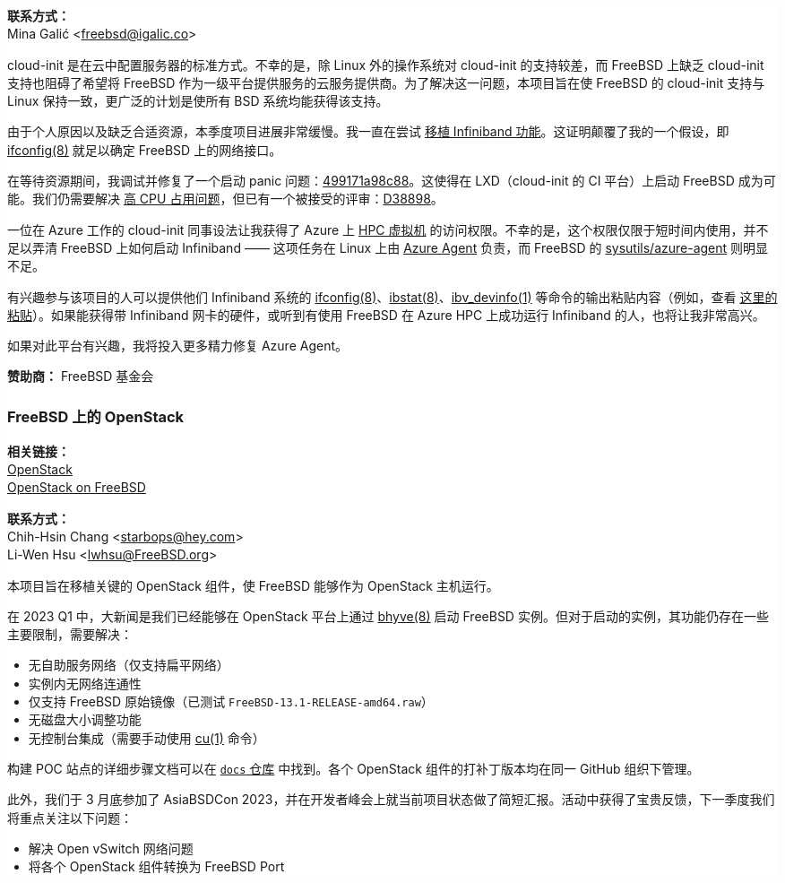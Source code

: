 **联系方式：**  
Mina Galić <[freebsd@igalic.co](mailto:freebsd@igalic.co)>

cloud-init 是在云中配置服务器的标准方式。不幸的是，除 Linux 外的操作系统对 cloud-init 的支持较差，而 FreeBSD 上缺乏 cloud-init 支持也阻碍了希望将 FreeBSD 作为一级平台提供服务的云服务提供商。为了解决这一问题，本项目旨在使 FreeBSD 的 cloud-init 支持与 Linux 保持一致，更广泛的计划是使所有 BSD 系统均能获得该支持。

由于个人原因以及缺乏合适资源，本季度项目进展非常缓慢。我一直在尝试 [移植 Infiniband 功能](https://github.com/canonical/cloud-init/pull/2003)。这证明颠覆了我的一个假设，即 [ifconfig(8)](https://man.freebsd.org/cgi/man.cgi?query=ifconfig&sektion=8&format=html) 就足以确定 FreeBSD 上的网络接口。

在等待资源期间，我调试并修复了一个启动 panic 问题：[499171a98c88](https://cgit.freebsd.org/src/commit/?id=499171a98c8813e4dc6e085461d5c47750efa555)。这使得在 LXD（cloud-init 的 CI 平台）上启动 FreeBSD 成为可能。我们仍需要解决 [高 CPU 占用问题](https://bugs.freebsd.org/bugzilla/show_bug.cgi?id=269823)，但已有一个被接受的评审：[D38898](https://reviews.freebsd.org/D38898)。

一位在 Azure 工作的 cloud-init 同事设法让我获得了 Azure 上 [HPC 虚拟机](https://learn.microsoft.com/en-us/azure/architecture/topics/high-performance-computing) 的访问权限。不幸的是，这个权限仅限于短时间内使用，并不足以弄清 FreeBSD 上如何启动 Infiniband —— 这项任务在 Linux 上由 [Azure Agent](https://github.com/Azure/WALinuxAgent/) 负责，而 FreeBSD 的 [sysutils/azure-agent](https://cgit.freebsd.org/ports/tree/sysutils/azure-agent/) 则明显不足。

有兴趣参与该项目的人可以提供他们 Infiniband 系统的 [ifconfig(8)](https://man.freebsd.org/cgi/man.cgi?query=ifconfig&sektion=8&format=html)、[ibstat(8)](https://man.freebsd.org/cgi/man.cgi?query=ibstat&sektion=8&format=html)、[ibv_devinfo(1)](https://man.freebsd.org/cgi/man.cgi?query=ibv_devinfo&sektion=1&format=html) 等命令的输出粘贴内容（例如，查看 [这里的粘贴](https://lists.freebsd.org/archives/freebsd-infiniband/2023-February/000005.html)）。如果能获得带 Infiniband 网卡的硬件，或听到有使用 FreeBSD 在 Azure HPC 上成功运行 Infiniband 的人，也将让我非常高兴。

如果对此平台有兴趣，我将投入更多精力修复 Azure Agent。

**赞助商：** FreeBSD 基金会

### FreeBSD 上的 OpenStack

**相关链接：**  
[OpenStack](https://www.openstack.org/)  
[OpenStack on FreeBSD](https://github.com/openstack-on-freebsd)

**联系方式：**  
Chih-Hsin Chang <[starbops@hey.com](mailto:starbops@hey.com)>  
Li-Wen Hsu <[lwhsu@FreeBSD.org](mailto:lwhsu@FreeBSD.org)>

本项目旨在移植关键的 OpenStack 组件，使 FreeBSD 能够作为 OpenStack 主机运行。

在 2023 Q1 中，大新闻是我们已经能够在 OpenStack 平台上通过 [bhyve(8)](https://man.freebsd.org/cgi/man.cgi?query=bhyve&sektion=8&format=html) 启动 FreeBSD 实例。但对于启动的实例，其功能仍存在一些主要限制，需要解决：

* 无自助服务网络（仅支持扁平网络）
* 实例内无网络连通性
* 仅支持 FreeBSD 原始镜像（已测试 `FreeBSD-13.1-RELEASE-amd64.raw`）
* 无磁盘大小调整功能
* 无控制台集成（需要手动使用 [cu(1)](https://man.freebsd.org/cgi/man.cgi?query=cu&sektion=1&format=html) 命令）

构建 POC 站点的详细步骤文档可以在 [`docs` 仓库](https://github.com/openstack-on-freebsd/docs) 中找到。各个 OpenStack 组件的打补丁版本均在同一 GitHub 组织下管理。

此外，我们于 3 月底参加了 AsiaBSDCon 2023，并在开发者峰会上就当前项目状态做了简短汇报。活动中获得了宝贵反馈，下一季度我们将重点关注以下问题：

* 解决 Open vSwitch 网络问题
* 将各个 OpenStack 组件转换为 FreeBSD  Port
